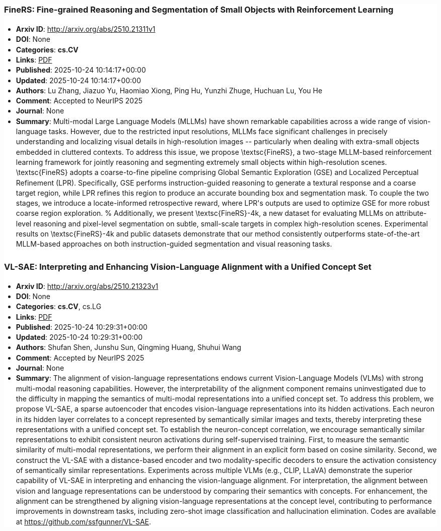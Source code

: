 

### FineRS: Fine-grained Reasoning and Segmentation of Small Objects with Reinforcement Learning
- **Arxiv ID**: http://arxiv.org/abs/2510.21311v1
- **DOI**: None
- **Categories**: **cs.CV**
- **Links**: [PDF](http://arxiv.org/pdf/2510.21311v1)
- **Published**: 2025-10-24 10:14:17+00:00
- **Updated**: 2025-10-24 10:14:17+00:00
- **Authors**: Lu Zhang, Jiazuo Yu, Haomiao Xiong, Ping Hu, Yunzhi Zhuge, Huchuan Lu, You He
- **Comment**: Accepted to NeurIPS 2025
- **Journal**: None
- **Summary**: Multi-modal Large Language Models (MLLMs) have shown remarkable capabilities across a wide range of vision-language tasks. However, due to the restricted input resolutions, MLLMs face significant challenges in precisely understanding and localizing visual details in high-resolution images -- particularly when dealing with extra-small objects embedded in cluttered contexts. To address this issue, we propose \textsc{FineRS}, a two-stage MLLM-based reinforcement learning framework for jointly reasoning and segmenting extremely small objects within high-resolution scenes. \textsc{FineRS} adopts a coarse-to-fine pipeline comprising Global Semantic Exploration (GSE) and Localized Perceptual Refinement (LPR). Specifically, GSE performs instruction-guided reasoning to generate a textural response and a coarse target region, while LPR refines this region to produce an accurate bounding box and segmentation mask. To couple the two stages, we introduce a locate-informed retrospective reward, where LPR's outputs are used to optimize GSE for more robust coarse region exploration. % Additionally, we present \textsc{FineRS}-4k, a new dataset for evaluating MLLMs on attribute-level reasoning and pixel-level segmentation on subtle, small-scale targets in complex high-resolution scenes. Experimental results on \textsc{FineRS}-4k and public datasets demonstrate that our method consistently outperforms state-of-the-art MLLM-based approaches on both instruction-guided segmentation and visual reasoning tasks.



### VL-SAE: Interpreting and Enhancing Vision-Language Alignment with a Unified Concept Set
- **Arxiv ID**: http://arxiv.org/abs/2510.21323v1
- **DOI**: None
- **Categories**: **cs.CV**, cs.LG
- **Links**: [PDF](http://arxiv.org/pdf/2510.21323v1)
- **Published**: 2025-10-24 10:29:31+00:00
- **Updated**: 2025-10-24 10:29:31+00:00
- **Authors**: Shufan Shen, Junshu Sun, Qingming Huang, Shuhui Wang
- **Comment**: Accepted by NeurIPS 2025
- **Journal**: None
- **Summary**: The alignment of vision-language representations endows current Vision-Language Models (VLMs) with strong multi-modal reasoning capabilities. However, the interpretability of the alignment component remains uninvestigated due to the difficulty in mapping the semantics of multi-modal representations into a unified concept set. To address this problem, we propose VL-SAE, a sparse autoencoder that encodes vision-language representations into its hidden activations. Each neuron in its hidden layer correlates to a concept represented by semantically similar images and texts, thereby interpreting these representations with a unified concept set. To establish the neuron-concept correlation, we encourage semantically similar representations to exhibit consistent neuron activations during self-supervised training. First, to measure the semantic similarity of multi-modal representations, we perform their alignment in an explicit form based on cosine similarity. Second, we construct the VL-SAE with a distance-based encoder and two modality-specific decoders to ensure the activation consistency of semantically similar representations. Experiments across multiple VLMs (e.g., CLIP, LLaVA) demonstrate the superior capability of VL-SAE in interpreting and enhancing the vision-language alignment. For interpretation, the alignment between vision and language representations can be understood by comparing their semantics with concepts. For enhancement, the alignment can be strengthened by aligning vision-language representations at the concept level, contributing to performance improvements in downstream tasks, including zero-shot image classification and hallucination elimination. Codes are available at https://github.com/ssfgunner/VL-SAE.
